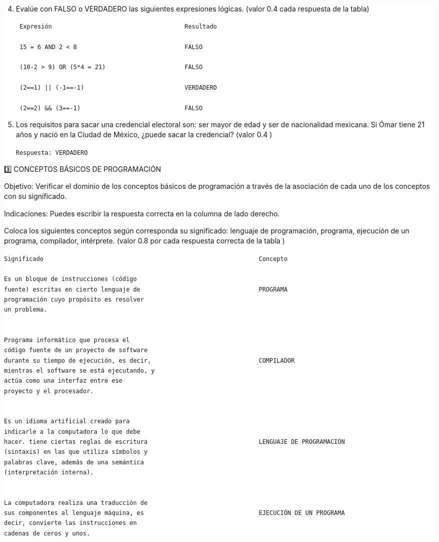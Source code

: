 4. Evalúe con FALSO o VERDADERO las siguientes expresiones lógicas. (valor 0.4 cada respuesta de la tabla)

        Expresión                                     Resultado

        15 = 6 AND 2 < 8                              FALSO                       

        (10-2 > 9) OR (5*4 = 21)                      FALSO

        (2==1) || (-1==-1)                            VERDADERO

        (2==2) && (3==-1)                             FALSO


5. Los requisitos para sacar una credencial electoral son: ser mayor de edad y ser de  nacionalidad mexicana. Si Ómar tiene 21 años y nació en la Ciudad de México, ¿puede
sacar la credencial? (valor 0.4 )

       Respuesta: VERDADERO


3️⃣ CONCEPTOS BÁSICOS DE PROGRAMACIÓN

Objetivo: Verificar el dominio de los conceptos básicos de programación a través de la  asociación de cada uno de los conceptos con su significado.

Indicaciones: Puedes escribir la respuesta correcta en la columna de lado derecho.

Coloca los siguientes conceptos según corresponda su significado: lenguaje de programación, programa, ejecución de un programa, compilador, intérprete. (valor 0.8
por cada respuesta correcta de la tabla )

    Significado                                                            Concepto

    Es un bloque de instrucciones (código
    fuente) escritas en cierto lenguaje de                                 PROGRAMA
    programación cuyo propósito es resolver
    un problema.


    Programa informático que procesa el
    código fuente de un proyecto de software
    durante su tiempo de ejecución, es decir,                              COMPILADOR                             
    mientras el software se está ejecutando, y
    actúa como una interfaz entre ese
    proyecto y el procesador.


    Es un idioma artificial creado para
    indicarle a la computadora lo que debe
    hacer. tiene ciertas reglas de escritura                               LENGUAJE DE PROGRAMACIÓN                       
    (sintaxis) en las que utiliza símbolos y
    palabras clave, además de una semántica
    (interpretación interna).


    La computadora realiza una traducción de
    sus componentes al lenguaje máquina, es                                EJECUCIÓN DE UN PROGRAMA
    decir, convierte las instrucciones en
    cadenas de ceros y unos.
